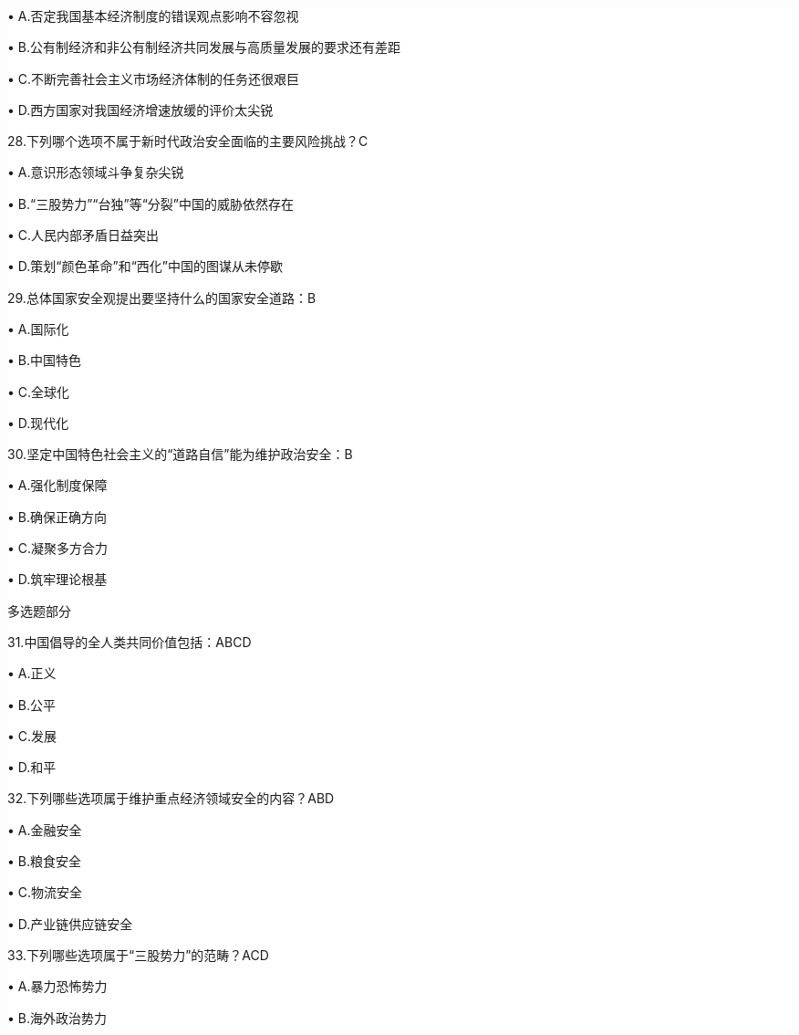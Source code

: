 • A.否定我国基本经济制度的错误观点影响不容忽视
 
• B.公有制经济和非公有制经济共同发展与高质量发展的要求还有差距
 
• C.不断完善社会主义市场经济体制的任务还很艰巨
 
• D.西方国家对我国经济增速放缓的评价太尖锐
 
28.下列哪个选项不属于新时代政治安全面临的主要风险挑战？C
 
• A.意识形态领域斗争复杂尖锐
 
• B.“三股势力”“台独”等“分裂”中国的威胁依然存在
 
• C.人民内部矛盾日益突出
 
• D.策划“颜色革命”和“西化”中国的图谋从未停歇
 
29.总体国家安全观提出要坚持什么的国家安全道路：B
 
• A.国际化
 
• B.中国特色
 
• C.全球化
 
• D.现代化
 
30.坚定中国特色社会主义的“道路自信”能为维护政治安全：B
 
• A.强化制度保障
 
• B.确保正确方向
 
• C.凝聚多方合力
 
• D.筑牢理论根基
 
多选题部分
 
31.中国倡导的全人类共同价值包括：ABCD
 
• A.正义
 
• B.公平
 
• C.发展
 
• D.和平
 
32.下列哪些选项属于维护重点经济领域安全的内容？ABD
 
• A.金融安全
 
• B.粮食安全
 
• C.物流安全
 
• D.产业链供应链安全
 
33.下列哪些选项属于“三股势力”的范畴？ACD
 
• A.暴力恐怖势力
 
• B.海外政治势力
 